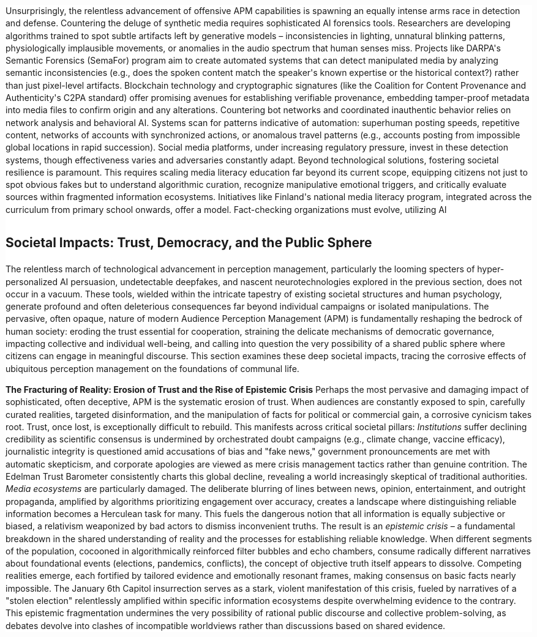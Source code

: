 Unsurprisingly, the relentless advancement of offensive APM capabilities is spawning an equally intense arms race in detection and defense. Countering the deluge of synthetic media requires sophisticated AI forensics tools. Researchers are developing algorithms trained to spot subtle artifacts left by generative models – inconsistencies in lighting, unnatural blinking patterns, physiologically implausible movements, or anomalies in the audio spectrum that human senses miss. Projects like DARPA's Semantic Forensics (SemaFor) program aim to create automated systems that can detect manipulated media by analyzing semantic inconsistencies (e.g., does the spoken content match the speaker's known expertise or the historical context?) rather than just pixel-level artifacts. Blockchain technology and cryptographic signatures (like the Coalition for Content Provenance and Authenticity's C2PA standard) offer promising avenues for establishing verifiable provenance, embedding tamper-proof metadata into media files to confirm origin and any alterations. Countering bot networks and coordinated inauthentic behavior relies on network analysis and behavioral AI. Systems scan for patterns indicative of automation: superhuman posting speeds, repetitive content, networks of accounts with synchronized actions, or anomalous travel patterns (e.g., accounts posting from impossible global locations in rapid succession). Social media platforms, under increasing regulatory pressure, invest in these detection systems, though effectiveness varies and adversaries constantly adapt. Beyond technological solutions, fostering societal resilience is paramount. This requires scaling media literacy education far beyond its current scope, equipping citizens not just to spot obvious fakes but to understand algorithmic curation, recognize manipulative emotional triggers, and critically evaluate sources within fragmented information ecosystems. Initiatives like Finland's national media literacy program, integrated across the curriculum from primary school onwards, offer a model. Fact-checking organizations must evolve, utilizing AI

## Societal Impacts: Trust, Democracy, and the Public Sphere

The relentless march of technological advancement in perception management, particularly the looming specters of hyper-personalized AI persuasion, undetectable deepfakes, and nascent neurotechnologies explored in the previous section, does not occur in a vacuum. These tools, wielded within the intricate tapestry of existing societal structures and human psychology, generate profound and often deleterious consequences far beyond individual campaigns or isolated manipulations. The pervasive, often opaque, nature of modern Audience Perception Management (APM) is fundamentally reshaping the bedrock of human society: eroding the trust essential for cooperation, straining the delicate mechanisms of democratic governance, impacting collective and individual well-being, and calling into question the very possibility of a shared public sphere where citizens can engage in meaningful discourse. This section examines these deep societal impacts, tracing the corrosive effects of ubiquitous perception management on the foundations of communal life.

**The Fracturing of Reality: Erosion of Trust and the Rise of Epistemic Crisis** Perhaps the most pervasive and damaging impact of sophisticated, often deceptive, APM is the systematic erosion of trust. When audiences are constantly exposed to spin, carefully curated realities, targeted disinformation, and the manipulation of facts for political or commercial gain, a corrosive cynicism takes root. Trust, once lost, is exceptionally difficult to rebuild. This manifests across critical societal pillars: *Institutions* suffer declining credibility as scientific consensus is undermined by orchestrated doubt campaigns (e.g., climate change, vaccine efficacy), journalistic integrity is questioned amid accusations of bias and "fake news," government pronouncements are met with automatic skepticism, and corporate apologies are viewed as mere crisis management tactics rather than genuine contrition. The Edelman Trust Barometer consistently charts this global decline, revealing a world increasingly skeptical of traditional authorities. *Media ecosystems* are particularly damaged. The deliberate blurring of lines between news, opinion, entertainment, and outright propaganda, amplified by algorithms prioritizing engagement over accuracy, creates a landscape where distinguishing reliable information becomes a Herculean task for many. This fuels the dangerous notion that all information is equally subjective or biased, a relativism weaponized by bad actors to dismiss inconvenient truths. The result is an *epistemic crisis* – a fundamental breakdown in the shared understanding of reality and the processes for establishing reliable knowledge. When different segments of the population, cocooned in algorithmically reinforced filter bubbles and echo chambers, consume radically different narratives about foundational events (elections, pandemics, conflicts), the concept of objective truth itself appears to dissolve. Competing realities emerge, each fortified by tailored evidence and emotionally resonant frames, making consensus on basic facts nearly impossible. The January 6th Capitol insurrection serves as a stark, violent manifestation of this crisis, fueled by narratives of a "stolen election" relentlessly amplified within specific information ecosystems despite overwhelming evidence to the contrary. This epistemic fragmentation undermines the very possibility of rational public discourse and collective problem-solving, as debates devolve into clashes of incompatible worldviews rather than discussions based on shared evidence.